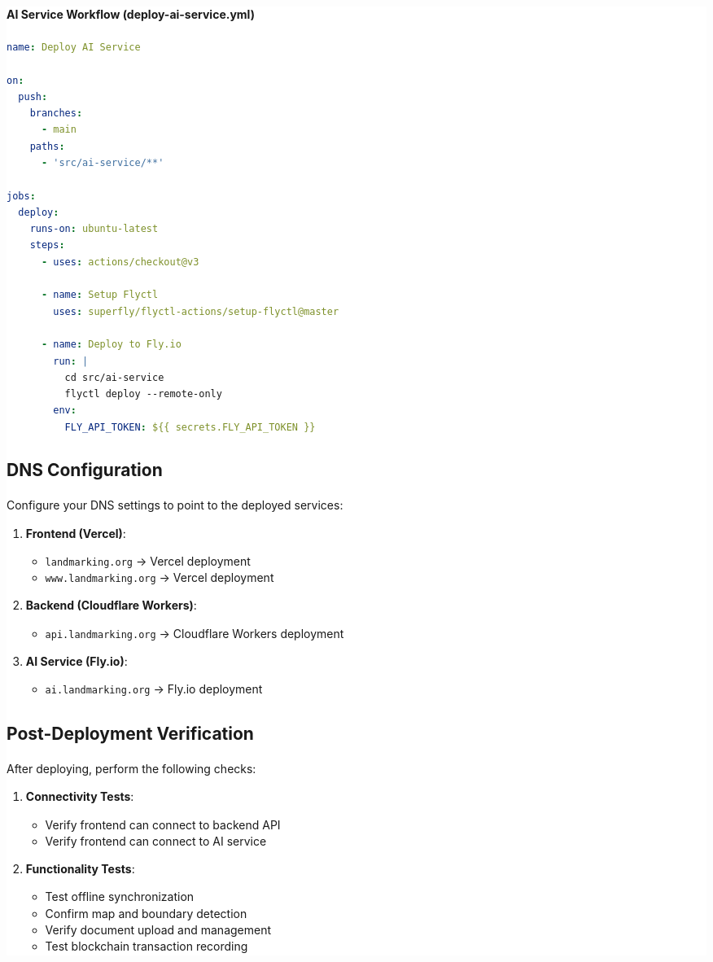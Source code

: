 #### AI Service Workflow (deploy-ai-service.yml)

```yaml
name: Deploy AI Service

on:
  push:
    branches:
      - main
    paths:
      - 'src/ai-service/**'

jobs:
  deploy:
    runs-on: ubuntu-latest
    steps:
      - uses: actions/checkout@v3
      
      - name: Setup Flyctl
        uses: superfly/flyctl-actions/setup-flyctl@master
        
      - name: Deploy to Fly.io
        run: |
          cd src/ai-service
          flyctl deploy --remote-only
        env:
          FLY_API_TOKEN: ${{ secrets.FLY_API_TOKEN }}
```

## DNS Configuration

Configure your DNS settings to point to the deployed services:

1. **Frontend (Vercel)**:
   - `landmarking.org` -> Vercel deployment
   - `www.landmarking.org` -> Vercel deployment

2. **Backend (Cloudflare Workers)**:
   - `api.landmarking.org` -> Cloudflare Workers deployment

3. **AI Service (Fly.io)**:
   - `ai.landmarking.org` -> Fly.io deployment

## Post-Deployment Verification

After deploying, perform the following checks:

1. **Connectivity Tests**:
   - Verify frontend can connect to backend API
   - Verify frontend can connect to AI service

2. **Functionality Tests**:
   - Test offline synchronization
   - Confirm map and boundary detection
   - Verify document upload and management
   - Test blockchain transaction recording
